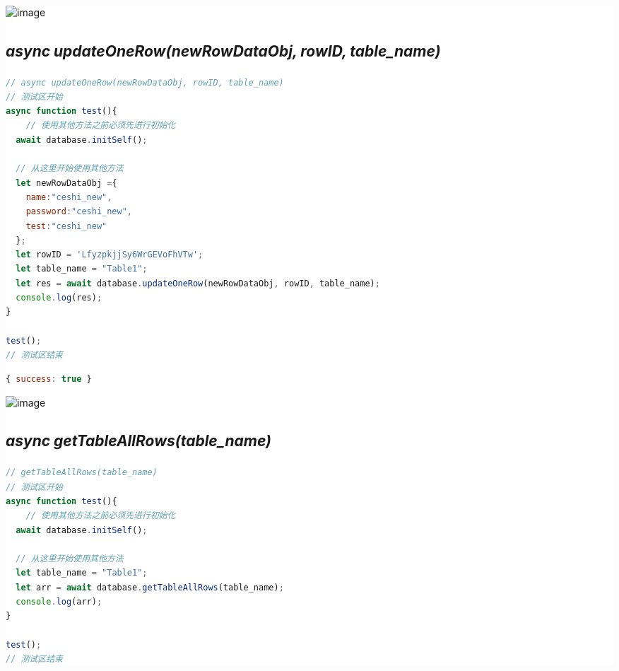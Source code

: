 ![image](https://github.com/etsuyou/SeaTable/assets/156873223/ac7da71c-a1dc-4393-9ce0-15def6ffdbf4)

## *async updateOneRow(newRowDataObj, rowID, table_name)*

```jsx
// async updateOneRow(newRowDataObj, rowID, table_name)
// 测试区开始
async function test(){
	// 使用其他方法之前必须先进行初始化
  await database.initSelf();

  // 从这里开始使用其他方法
  let newRowDataObj ={
    name:"ceshi_new",
    password:"ceshi_new",
    test:"ceshi_new"
  };
  let rowID = 'LfyzpkjjSy6WrGEVoFhVTw';
  let table_name = "Table1";
  let res = await database.updateOneRow(newRowDataObj, rowID, table_name);
  console.log(res);
}

test();
// 测试区结束
```

```jsx
{ success: true }
```

![image](https://github.com/etsuyou/SeaTable/assets/156873223/a6ad11ca-5705-45fd-9b53-a092d6ceb7c8)

## *async getTableAllRows(table_name)*

```jsx
// getTableAllRows(table_name)
// 测试区开始
async function test(){
	// 使用其他方法之前必须先进行初始化
  await database.initSelf();

  // 从这里开始使用其他方法
  let table_name = "Table1";
  let arr = await database.getTableAllRows(table_name);
  console.log(arr);
}

test();
// 测试区结束
```
